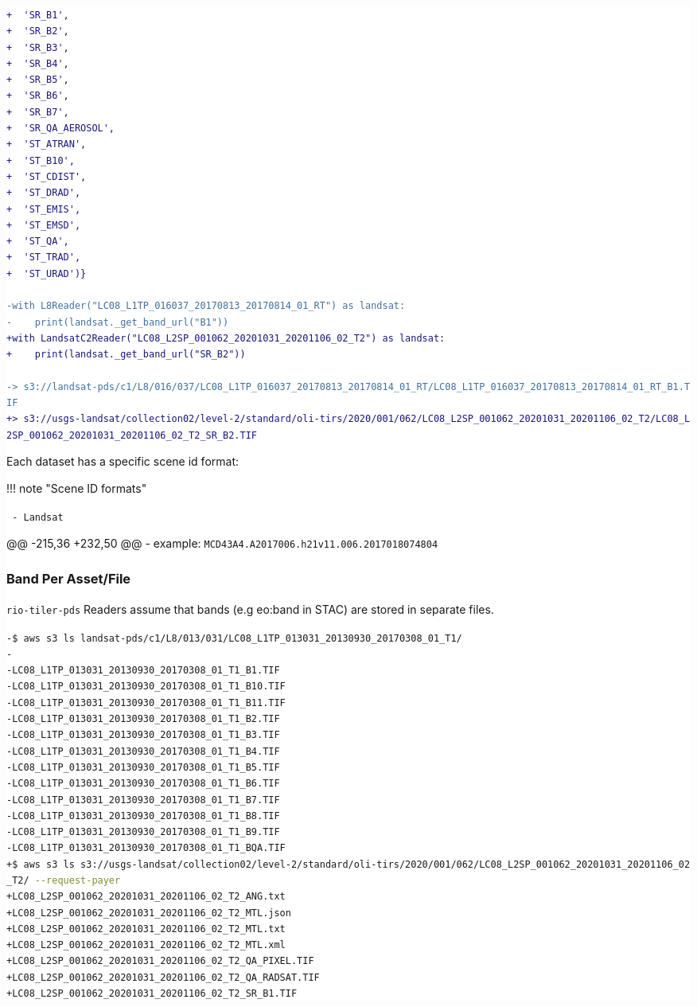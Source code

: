 ```diff
+  'SR_B1',
+  'SR_B2',
+  'SR_B3',
+  'SR_B4',
+  'SR_B5',
+  'SR_B6',
+  'SR_B7',
+  'SR_QA_AEROSOL',
+  'ST_ATRAN',
+  'ST_B10',
+  'ST_CDIST',
+  'ST_DRAD',
+  'ST_EMIS',
+  'ST_EMSD',
+  'ST_QA',
+  'ST_TRAD',
+  'ST_URAD')}
 
-with L8Reader("LC08_L1TP_016037_20170813_20170814_01_RT") as landsat:
-    print(landsat._get_band_url("B1"))
+with LandsatC2Reader("LC08_L2SP_001062_20201031_20201106_02_T2") as landsat:
+    print(landsat._get_band_url("SR_B2"))
 
-> s3://landsat-pds/c1/L8/016/037/LC08_L1TP_016037_20170813_20170814_01_RT/LC08_L1TP_016037_20170813_20170814_01_RT_B1.TIF
+> s3://usgs-landsat/collection02/level-2/standard/oli-tirs/2020/001/062/LC08_L2SP_001062_20201031_20201106_02_T2/LC08_L2SP_001062_20201031_20201106_02_T2_SR_B2.TIF
 ```
 
 Each dataset has a specific scene id format:
 
 !!! note "Scene ID formats"
 
     - Landsat
@@ -215,36 +232,50 @@
         - example: `MCD43A4.A2017006.h21v11.006.2017018074804`
 
 ### Band Per Asset/File
 
 `rio-tiler-pds` Readers assume that bands (e.g eo:band in STAC) are stored in separate files.
 
 ```bash
-$ aws s3 ls landsat-pds/c1/L8/013/031/LC08_L1TP_013031_20130930_20170308_01_T1/
-
-LC08_L1TP_013031_20130930_20170308_01_T1_B1.TIF
-LC08_L1TP_013031_20130930_20170308_01_T1_B10.TIF
-LC08_L1TP_013031_20130930_20170308_01_T1_B11.TIF
-LC08_L1TP_013031_20130930_20170308_01_T1_B2.TIF
-LC08_L1TP_013031_20130930_20170308_01_T1_B3.TIF
-LC08_L1TP_013031_20130930_20170308_01_T1_B4.TIF
-LC08_L1TP_013031_20130930_20170308_01_T1_B5.TIF
-LC08_L1TP_013031_20130930_20170308_01_T1_B6.TIF
-LC08_L1TP_013031_20130930_20170308_01_T1_B7.TIF
-LC08_L1TP_013031_20130930_20170308_01_T1_B8.TIF
-LC08_L1TP_013031_20130930_20170308_01_T1_B9.TIF
-LC08_L1TP_013031_20130930_20170308_01_T1_BQA.TIF
+$ aws s3 ls s3://usgs-landsat/collection02/level-2/standard/oli-tirs/2020/001/062/LC08_L2SP_001062_20201031_20201106_02_T2/ --request-payer
+LC08_L2SP_001062_20201031_20201106_02_T2_ANG.txt
+LC08_L2SP_001062_20201031_20201106_02_T2_MTL.json
+LC08_L2SP_001062_20201031_20201106_02_T2_MTL.txt
+LC08_L2SP_001062_20201031_20201106_02_T2_MTL.xml
+LC08_L2SP_001062_20201031_20201106_02_T2_QA_PIXEL.TIF
+LC08_L2SP_001062_20201031_20201106_02_T2_QA_RADSAT.TIF
+LC08_L2SP_001062_20201031_20201106_02_T2_SR_B1.TIF
 ```